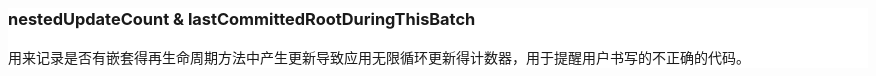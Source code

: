### nestedUpdateCount & lastCommittedRootDuringThisBatch
用来记录是否有嵌套得再生命周期方法中产生更新导致应用无限循环更新得计数器，用于提醒用户书写的不正确的代码。
